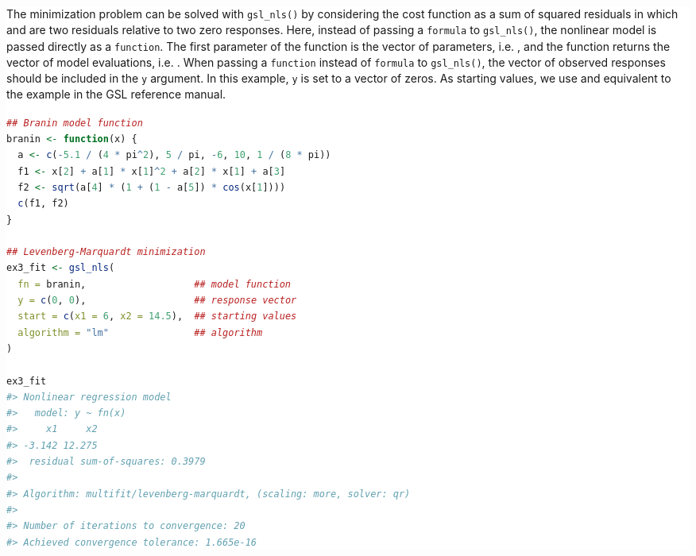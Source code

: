 The minimization problem can be solved with `gsl_nls()` by considering
the cost function
![F(x_1, x_2)](https://latex.codecogs.com/png.latex?F%28x_1%2C%20x_2%29 "F(x_1, x_2)")
as a sum of squared residuals in which
![f_1(x_1, x_2)](https://latex.codecogs.com/png.latex?f_1%28x_1%2C%20x_2%29 "f_1(x_1, x_2)")
and
![f_2(x_1, x_2)](https://latex.codecogs.com/png.latex?f_2%28x_1%2C%20x_2%29 "f_2(x_1, x_2)")
are two residuals relative to two zero responses. Here, instead of
passing a `formula` to `gsl_nls()`, the nonlinear model is passed
directly as a `function`. The first parameter of the function is the
vector of parameters,
i.e. ![(x_1, x_2)](https://latex.codecogs.com/png.latex?%28x_1%2C%20x_2%29 "(x_1, x_2)"),
and the function returns the vector of model evaluations,
i.e. ![(f_1(x_1, x_2), f_2(x_1, x_2))](https://latex.codecogs.com/png.latex?%28f_1%28x_1%2C%20x_2%29%2C%20f_2%28x_1%2C%20x_2%29%29 "(f_1(x_1, x_2), f_2(x_1, x_2))").
When passing a `function` instead of `formula` to `gsl_nls()`, the
vector of observed responses should be included in the `y` argument. In
this example, `y` is set to a vector of zeros. As starting values, we
use
![x_1 = 6](https://latex.codecogs.com/png.latex?x_1%20%3D%206 "x_1 = 6")
and
![x_2 = 14.5](https://latex.codecogs.com/png.latex?x_2%20%3D%2014.5 "x_2 = 14.5")
equivalent to the example in the GSL reference manual.

``` r
## Branin model function
branin <- function(x) {
  a <- c(-5.1 / (4 * pi^2), 5 / pi, -6, 10, 1 / (8 * pi))
  f1 <- x[2] + a[1] * x[1]^2 + a[2] * x[1] + a[3] 
  f2 <- sqrt(a[4] * (1 + (1 - a[5]) * cos(x[1])))
  c(f1, f2)
}

## Levenberg-Marquardt minimization
ex3_fit <- gsl_nls(
  fn = branin,                   ## model function      
  y = c(0, 0),                   ## response vector 
  start = c(x1 = 6, x2 = 14.5),  ## starting values
  algorithm = "lm"               ## algorithm
)

ex3_fit
#> Nonlinear regression model
#>   model: y ~ fn(x)
#>     x1     x2 
#> -3.142 12.275 
#>  residual sum-of-squares: 0.3979
#> 
#> Algorithm: multifit/levenberg-marquardt, (scaling: more, solver: qr)
#> 
#> Number of iterations to convergence: 20 
#> Achieved convergence tolerance: 1.665e-16
```
